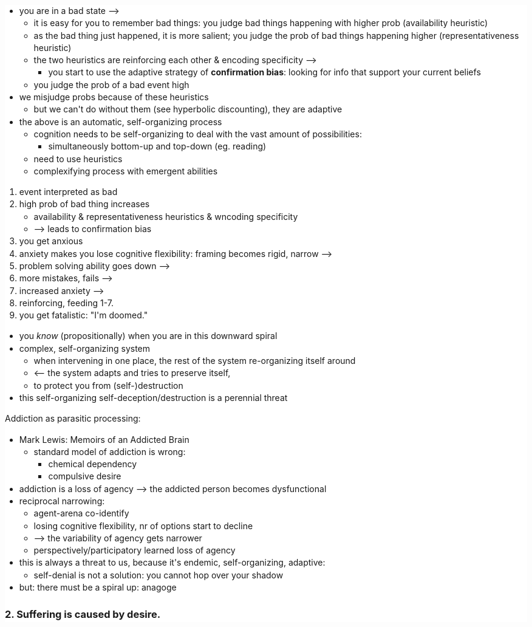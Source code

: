 + you are in a bad state -->
    + it is easy for you to remember bad things: you judge bad things happening with higher prob (availability heuristic)
    + as the bad thing just happened, it is more salient; you judge the prob of bad things happening higher (representativeness heuristic)
    + the two heuristics are reinforcing each other & encoding specificity -->
        + you start to use the adaptive strategy of **confirmation bias**: looking for info that support your current beliefs
    + you judge the prob of a bad event high
+ we misjudge probs because of these heuristics
    + but we can't do without them (see hyperbolic discounting), they are adaptive
+ the above is an automatic, self-organizing process
    + cognition needs to be self-organizing to deal with the vast amount of possibilities:
        + simultaneously bottom-up and top-down (eg. reading)
    + need to use heuristics
    + complexifying process with emergent abilities

1. event interpreted as bad
2. high prob of bad thing increases
     + availability & representativeness heuristics & wncoding specificity
     + --> leads to confirmation bias
3. you get anxious
4. anxiety makes you lose cognitive flexibility: framing becomes rigid, narrow -->
5. problem solving ability goes down -->
6. more mistakes, fails -->
7. increased anxiety -->
8. reinforcing, feeding 1-7.
9. you get fatalistic: "I'm doomed."

+ you *know* (propositionally) when you are in this downward spiral
+ complex, self-organizing system
    + when intervening in one place, the rest of the system re-organizing itself around
    + <-- the system adapts and tries to preserve itself,
    + to protect you from (self-)destruction
+ this self-organizing self-deception/destruction is a perennial threat

Addiction as parasitic processing:

+ Mark Lewis: Memoirs of an Addicted Brain
     + standard model of addiction is wrong:
          + chemical dependency
          + compulsive desire
+ addiction is a loss of agency --> the addicted person becomes dysfunctional
+ reciprocal narrowing:
    + agent-arena co-identify
    + losing cognitive flexibility, nr of options start to decline
    + --> the variability of agency gets narrower
    + perspectively/participatory learned loss of agency
+ this is always a threat to us, because it's endemic, self-organizing, adaptive:
     + self-denial is not a solution: you cannot hop over your shadow
+ but: there must be a spiral up: anagoge

### 2. Suffering is caused by desire.
